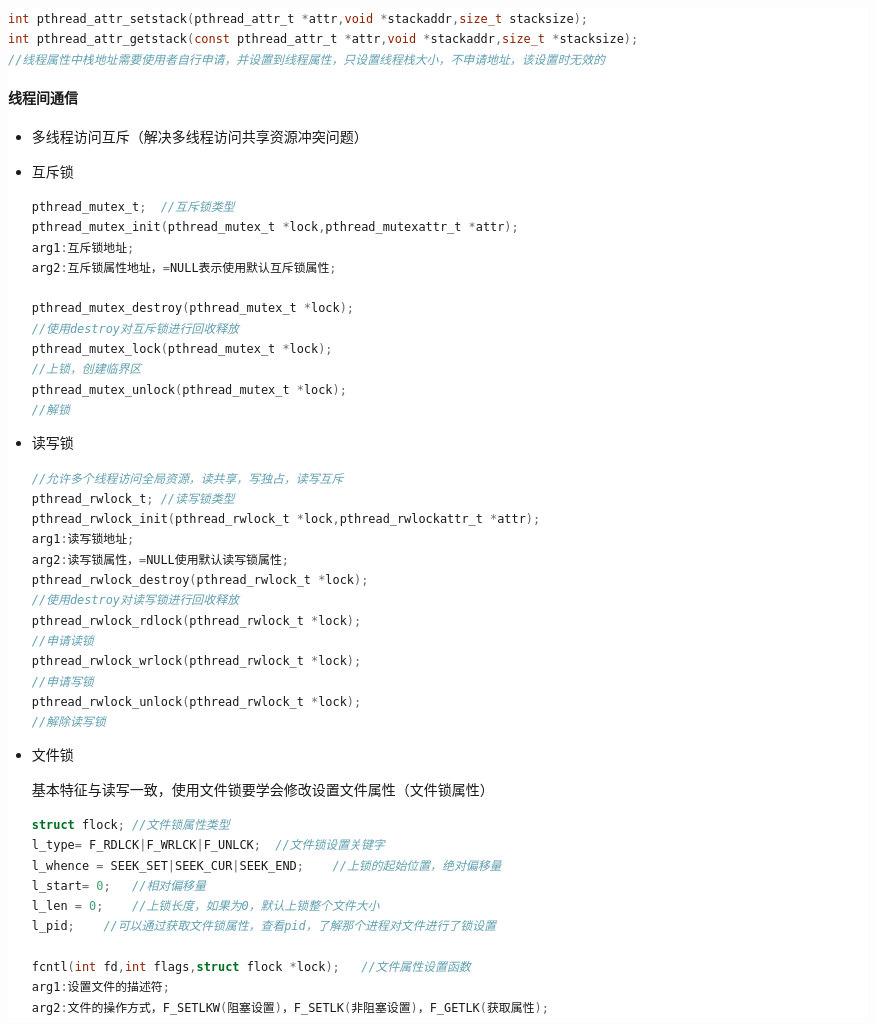  ```c
  int pthread_attr_setstack(pthread_attr_t *attr,void *stackaddr,size_t stacksize);
  int pthread_attr_getstack(const pthread_attr_t *attr,void *stackaddr,size_t *stacksize);
  //线程属性中栈地址需要使用者自行申请，并设置到线程属性，只设置线程栈大小，不申请地址，该设置时无效的
  ```

  

#### **线程间通信**

+ 多线程访问互斥（解决多线程访问共享资源冲突问题）

+ 互斥锁

  ```c
  pthread_mutex_t;	//互斥锁类型
  pthread_mutex_init(pthread_mutex_t *lock,pthread_mutexattr_t *attr);
  arg1:互斥锁地址;
  arg2:互斥锁属性地址，=NULL表示使用默认互斥锁属性;
  
  pthread_mutex_destroy(pthread_mutex_t *lock);
  //使用destroy对互斥锁进行回收释放
  pthread_mutex_lock(pthread_mutex_t *lock);
  //上锁，创建临界区
  pthread_mutex_unlock(pthread_mutex_t *lock);
  //解锁
  ```

+ 读写锁

  ```c
  //允许多个线程访问全局资源，读共享，写独占，读写互斥
  pthread_rwlock_t;	//读写锁类型
  pthread_rwlock_init(pthread_rwlock_t *lock,pthread_rwlockattr_t *attr);
  arg1:读写锁地址;
  arg2:读写锁属性，=NULL使用默认读写锁属性;
  pthread_rwlock_destroy(pthread_rwlock_t *lock);
  //使用destroy对读写锁进行回收释放
  pthread_rwlock_rdlock(pthread_rwlock_t *lock);
  //申请读锁
  pthread_rwlock_wrlock(pthread_rwlock_t *lock);
  //申请写锁
  pthread_rwlock_unlock(pthread_rwlock_t *lock);
  //解除读写锁
  ```

+ 文件锁

  基本特征与读写一致，使用文件锁要学会修改设置文件属性（文件锁属性）

  ```c
  struct flock;	//文件锁属性类型
  l_type= F_RDLCK|F_WRLCK|F_UNLCK;	//文件锁设置关键字
  l_whence = SEEK_SET|SEEK_CUR|SEEK_END;	//上锁的起始位置，绝对偏移量
  l_start= 0;	//相对偏移量
  l_len = 0;	//上锁长度，如果为0，默认上锁整个文件大小
  l_pid;	//可以通过获取文件锁属性，查看pid，了解那个进程对文件进行了锁设置
  
  fcntl(int fd,int flags,struct flock *lock);	//文件属性设置函数
  arg1:设置文件的描述符;
  arg2:文件的操作方式，F_SETLKW(阻塞设置)，F_SETLK(非阻塞设置)，F_GETLK(获取属性);
  ```
